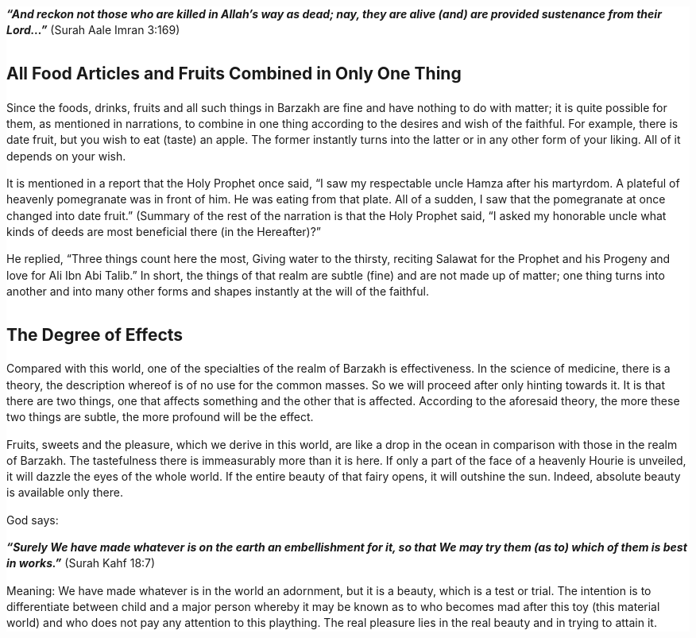 ***“And reckon not those who are killed in Allah’s way as dead; nay,
they are alive (and) are provided sustenance from their Lord…”*** (Surah
Aale Imran 3:169)

All Food Articles and Fruits Combined in Only One Thing
-------------------------------------------------------

Since the foods, drinks, fruits and all such things in Barzakh are fine
and have nothing to do with matter; it is quite possible for them, as
mentioned in narrations, to combine in one thing according to the
desires and wish of the faithful. For example, there is date fruit, but
you wish to eat (taste) an apple. The former instantly turns into the
latter or in any other form of your liking. All of it depends on your
wish.

It is mentioned in a report that the Holy Prophet once said, “I saw my
respectable uncle Hamza after his martyrdom. A plateful of heavenly
pomegranate was in front of him. He was eating from that plate. All of a
sudden, I saw that the pomegranate at once changed into date fruit.”
(Summary of the rest of the narration is that the Holy Prophet said, “I
asked my honorable uncle what kinds of deeds are most beneficial there
(in the Hereafter)?”

He replied, “Three things count here the most, Giving water to the
thirsty, reciting Salawat for the Prophet and his Progeny and love for
Ali Ibn Abi Talib.” In short, the things of that realm are subtle (fine)
and are not made up of matter; one thing turns into another and into
many other forms and shapes instantly at the will of the faithful.

The Degree of Effects
---------------------

Compared with this world, one of the specialties of the realm of Barzakh
is effectiveness. In the science of medicine, there is a theory, the
description whereof is of no use for the common masses. So we will
proceed after only hinting towards it. It is that there are two things,
one that affects something and the other that is affected. According to
the aforesaid theory, the more these two things are subtle, the more
profound will be the effect.

Fruits, sweets and the pleasure, which we derive in this world, are like
a drop in the ocean in comparison with those in the realm of Barzakh.
The tastefulness there is immeasurably more than it is here. If only a
part of the face of a heavenly Hourie is unveiled, it will dazzle the
eyes of the whole world. If the entire beauty of that fairy opens, it
will outshine the sun. Indeed, absolute beauty is available only there.

God says:

***“Surely We have made whatever is on the earth an embellishment for
it, so that We may try them (as to) which of them is best in works.”***
(Surah Kahf 18:7)

Meaning: We have made whatever is in the world an adornment, but it is a
beauty, which is a test or trial. The intention is to differentiate
between child and a major person whereby it may be known as to who
becomes mad after this toy (this material world) and who does not pay
any attention to this plaything. The real pleasure lies in the real
beauty and in trying to attain it.
